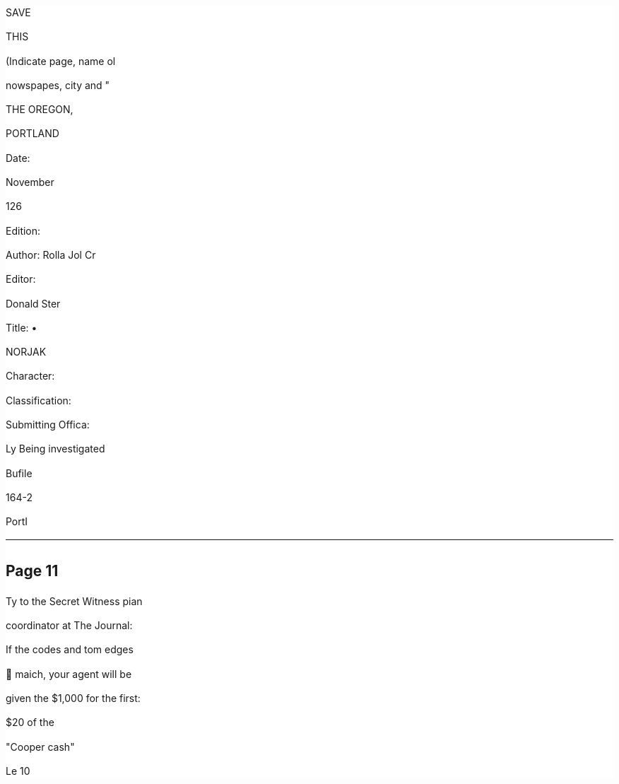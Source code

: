 SAVE

THIS

(Indicate page, name ol

nowspapes, city and "

THE OREGON,

PORTLAND

Date:

November

126

Edition:

Author: Rolla Jol Cr

Editor:

Donald Ster

Title: •

NORJAK

Character:

Classification:

Submitting Offica:

Ly Being investigated

Bufile

164-2

PortI

---

## Page 11

Ty to the Secret Witness pian

coordinator at The Journal:

If the codes and tom edges

 maich, your agent will be

given the $1,000 for the first:

$20 of the

"Cooper cash"

Le 10
